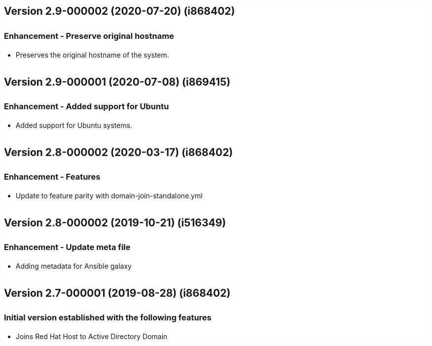 ## Version 2.9-000002 (2020-07-20) (i868402)
### Enhancement - Preserve original hostname
* Preserves the original hostname of the system.

## Version 2.9-000001 (2020-07-08) (i869415)
### Enhancement - Added support for Ubuntu
* Added support for Ubuntu systems.

## Version 2.8-000002 (2020-03-17) (i868402)
### Enhancement - Features
* Update to feature parity with domain-join-standalone.yml

## Version 2.8-000002 (2019-10-21) (i516349)
### Enhancement - Update meta file
* Adding metadata for Ansible galaxy

## Version 2.7-000001 (2019-08-28) (i868402)
### Initial version established with the following features
* Joins Red Hat Host to Active Directory Domain

